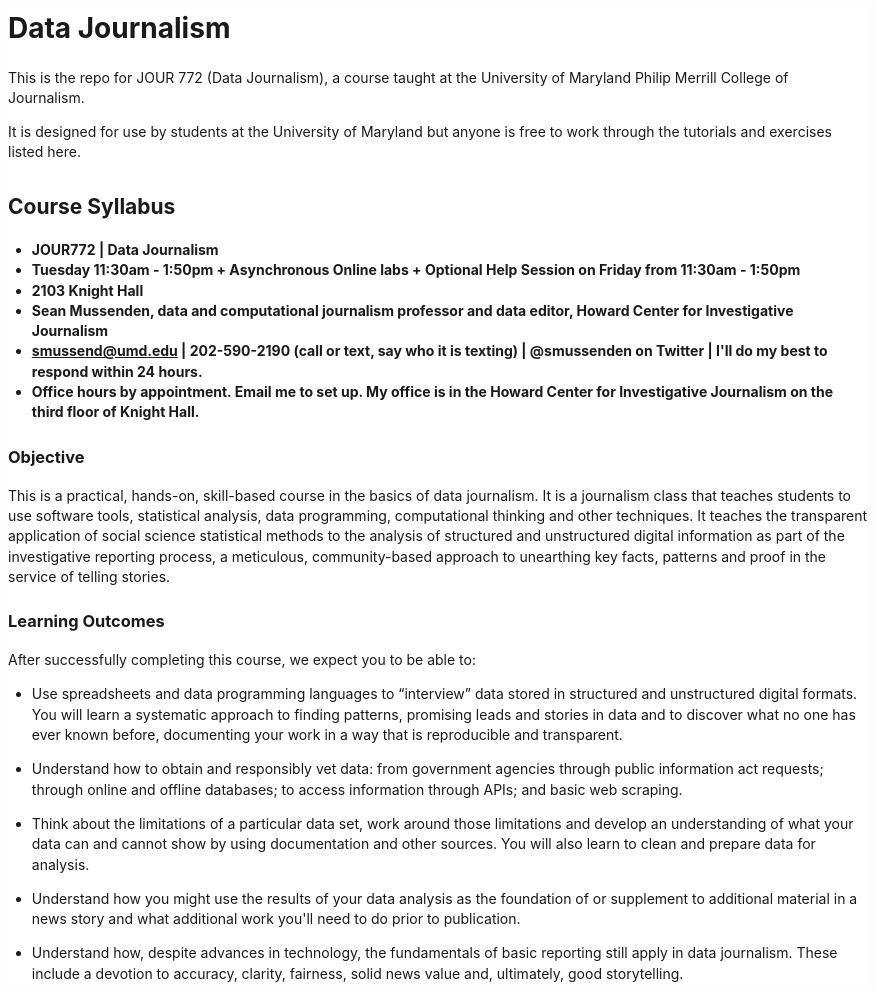 # Data Journalism

This is the repo for JOUR 772 (Data Journalism), a course taught at the University of Maryland Philip Merrill College of Journalism.

It is designed for use by students at the University of Maryland but anyone is free to work through the tutorials and exercises listed here.

## Course Syllabus

* **JOUR772 | Data Journalism**
* **Tuesday 11:30am - 1:50pm + Asynchronous Online labs + Optional Help Session on Friday from 11:30am - 1:50pm**
* **2103 Knight Hall**
* **Sean Mussenden, data and computational journalism professor and data editor, Howard Center for Investigative Journalism**
* **smussend@umd.edu | 202-590-2190 (call or text, say who it is texting) | @smussenden on Twitter | I'll do my best to respond within 24 hours.**
* **Office hours by appointment. Email me to set up.  My office is in the Howard Center for Investigative Journalism on the third floor of Knight Hall.**

### Objective

This is a practical, hands-on, skill-based course in the basics of data journalism. It is a journalism class that teaches students to use software tools, statistical analysis, data programming, computational thinking and other techniques. It teaches the transparent application of social science statistical methods to the analysis of structured and unstructured digital information as part of the investigative reporting process, a meticulous, community-based approach to unearthing key facts, patterns and proof in the service of telling stories.  

### Learning Outcomes

After successfully completing this course, we expect you to be able to:

* Use spreadsheets and data programming languages to “interview” data stored in structured and unstructured digital formats. You will learn a systematic approach to finding patterns, promising leads and stories in data and to discover what no one has ever known before, documenting your work in a way that is reproducible and transparent.

* Understand how to obtain and responsibly vet data: from government agencies through public information act requests; through online and offline databases; to access information through APIs; and basic web scraping.  

* Think about the limitations of a particular data set, work around those limitations and develop an understanding of what your data can and cannot show by using documentation and other sources. You will also learn to clean and prepare data for analysis.

* Understand how you might use the results of your data analysis as the foundation of or supplement to additional material in a news story and what additional work you'll need to do prior to publication.

* Understand how, despite advances in technology, the fundamentals of basic reporting still apply in data journalism. These include a devotion to accuracy, clarity, fairness, solid news value and, ultimately, good storytelling.
